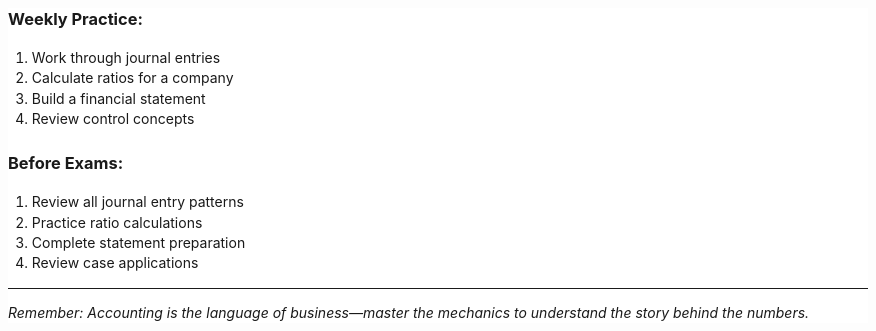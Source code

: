 ### Weekly Practice:
1. Work through journal entries
2. Calculate ratios for a company
3. Build a financial statement
4. Review control concepts

### Before Exams:
1. Review all journal entry patterns
2. Practice ratio calculations
3. Complete statement preparation
4. Review case applications

---

*Remember: Accounting is the language of business—master the mechanics to understand the story behind the numbers.*